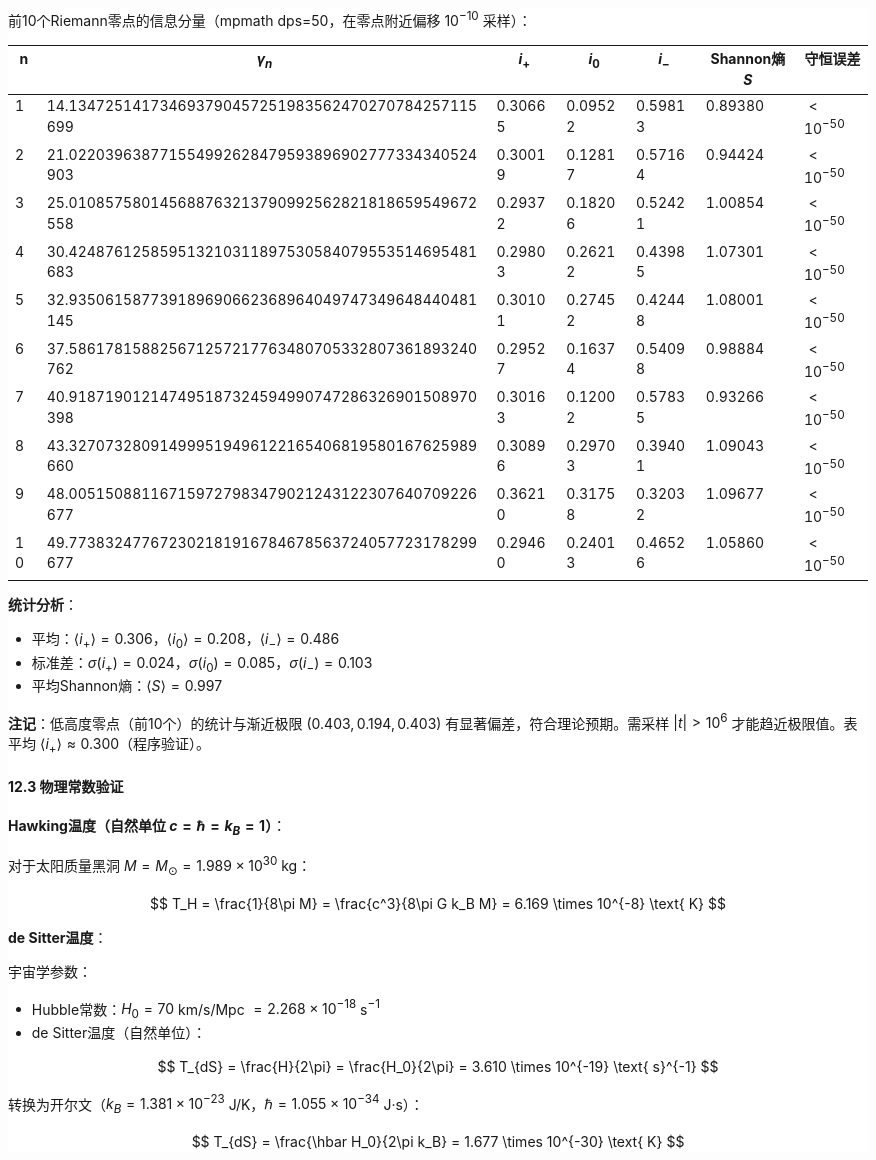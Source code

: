 前10个Riemann零点的信息分量（mpmath dps=50，在零点附近偏移 $10^{-10}$ 采样）：

| n | $\gamma_n$ | $i_+$ | $i_0$ | $i_-$ | Shannon熵 $S$ | 守恒误差 |
|---|-----------|-------|-------|-------|---------------|---------|
| 1 | 14.134725141734693790457251983562470270784257115699 | 0.30665 | 0.09522 | 0.59813 | 0.89380 | $< 10^{-50}$ |
| 2 | 21.022039638771554992628479593896902777334340524903 | 0.30019 | 0.12817 | 0.57164 | 0.94424 | $< 10^{-50}$ |
| 3 | 25.010857580145688763213790992562821818659549672558 | 0.29372 | 0.18206 | 0.52421 | 1.00854 | $< 10^{-50}$ |
| 4 | 30.424876125859513210311897530584079553514695481683 | 0.29803 | 0.26212 | 0.43985 | 1.07301 | $< 10^{-50}$ |
| 5 | 32.935061587739189690662368964049747349648440481145 | 0.30101 | 0.27452 | 0.42448 | 1.08001 | $< 10^{-50}$ |
| 6 | 37.586178158825671257217763480705332807361893240762 | 0.29527 | 0.16374 | 0.54098 | 0.98884 | $< 10^{-50}$ |
| 7 | 40.918719012147495187324594990747286326901508970398 | 0.30163 | 0.12002 | 0.57835 | 0.93266 | $< 10^{-50}$ |
| 8 | 43.327073280914999519496122165406819580167625989660 | 0.30896 | 0.29703 | 0.39401 | 1.09043 | $< 10^{-50}$ |
| 9 | 48.005150881167159727983479021243122307640709226677 | 0.36210 | 0.31758 | 0.32032 | 1.09677 | $< 10^{-50}$ |
| 10 | 49.773832477672302181916784678563724057723178299677 | 0.29460 | 0.24013 | 0.46526 | 1.05860 | $< 10^{-50}$ |

**统计分析**：

- 平均：$\langle i_+ \rangle = 0.306$，$\langle i_0 \rangle = 0.208$，$\langle i_- \rangle = 0.486$
- 标准差：$\sigma(i_+) = 0.024$，$\sigma(i_0) = 0.085$，$\sigma(i_-) = 0.103$
- 平均Shannon熵：$\langle S \rangle = 0.997$

**注记**：低高度零点（前10个）的统计与渐近极限 $(0.403, 0.194, 0.403)$ 有显著偏差，符合理论预期。需采样 $|t| > 10^6$ 才能趋近极限值。表平均 $\langle i_+ \rangle \approx 0.300$（程序验证）。

#### 12.3 物理常数验证

**Hawking温度（自然单位 $c = \hbar = k_B = 1$）**：

对于太阳质量黑洞 $M = M_\odot = 1.989 \times 10^{30}$ kg：

$$
T_H = \frac{1}{8\pi M} = \frac{c^3}{8\pi G k_B M} = 6.169 \times 10^{-8} \text{ K}
$$

**de Sitter温度**：

宇宙学参数：
- Hubble常数：$H_0 = 70$ km/s/Mpc $= 2.268 \times 10^{-18}$ s$^{-1}$
- de Sitter温度（自然单位）：

$$
T_{dS} = \frac{H}{2\pi} = \frac{H_0}{2\pi} = 3.610 \times 10^{-19} \text{ s}^{-1}
$$

转换为开尔文（$k_B = 1.381 \times 10^{-23}$ J/K，$\hbar = 1.055 \times 10^{-34}$ J·s）：

$$
T_{dS} = \frac{\hbar H_0}{2\pi k_B} = 1.677 \times 10^{-30} \text{ K}
$$
